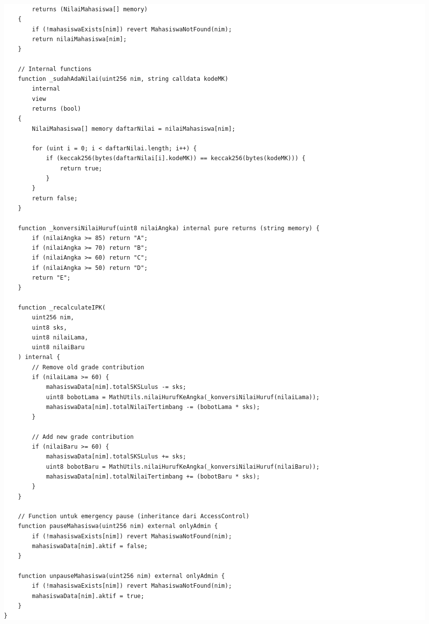 ```solidity
        returns (NilaiMahasiswa[] memory) 
    {
        if (!mahasiswaExists[nim]) revert MahasiswaNotFound(nim);
        return nilaiMahasiswa[nim];
    }
    
    // Internal functions
    function _sudahAdaNilai(uint256 nim, string calldata kodeMK) 
        internal 
        view 
        returns (bool) 
    {
        NilaiMahasiswa[] memory daftarNilai = nilaiMahasiswa[nim];
        
        for (uint i = 0; i < daftarNilai.length; i++) {
            if (keccak256(bytes(daftarNilai[i].kodeMK)) == keccak256(bytes(kodeMK))) {
                return true;
            }
        }
        return false;
    }
    
    function _konversiNilaiHuruf(uint8 nilaiAngka) internal pure returns (string memory) {
        if (nilaiAngka >= 85) return "A";
        if (nilaiAngka >= 70) return "B";
        if (nilaiAngka >= 60) return "C";
        if (nilaiAngka >= 50) return "D";
        return "E";
    }
    
    function _recalculateIPK(
        uint256 nim, 
        uint8 sks, 
        uint8 nilaiLama, 
        uint8 nilaiBaru
    ) internal {
        // Remove old grade contribution
        if (nilaiLama >= 60) {
            mahasiswaData[nim].totalSKSLulus -= sks;
            uint8 bobotLama = MathUtils.nilaiHurufKeAngka(_konversiNilaiHuruf(nilaiLama));
            mahasiswaData[nim].totalNilaiTertimbang -= (bobotLama * sks);
        }
        
        // Add new grade contribution
        if (nilaiBaru >= 60) {
            mahasiswaData[nim].totalSKSLulus += sks;
            uint8 bobotBaru = MathUtils.nilaiHurufKeAngka(_konversiNilaiHuruf(nilaiBaru));
            mahasiswaData[nim].totalNilaiTertimbang += (bobotBaru * sks);
        }
    }
    
    // Function untuk emergency pause (inheritance dari AccessControl)
    function pauseMahasiswa(uint256 nim) external onlyAdmin {
        if (!mahasiswaExists[nim]) revert MahasiswaNotFound(nim);
        mahasiswaData[nim].aktif = false;
    }
    
    function unpauseMahasiswa(uint256 nim) external onlyAdmin {
        if (!mahasiswaExists[nim]) revert MahasiswaNotFound(nim);
        mahasiswaData[nim].aktif = true;
    }
}

```